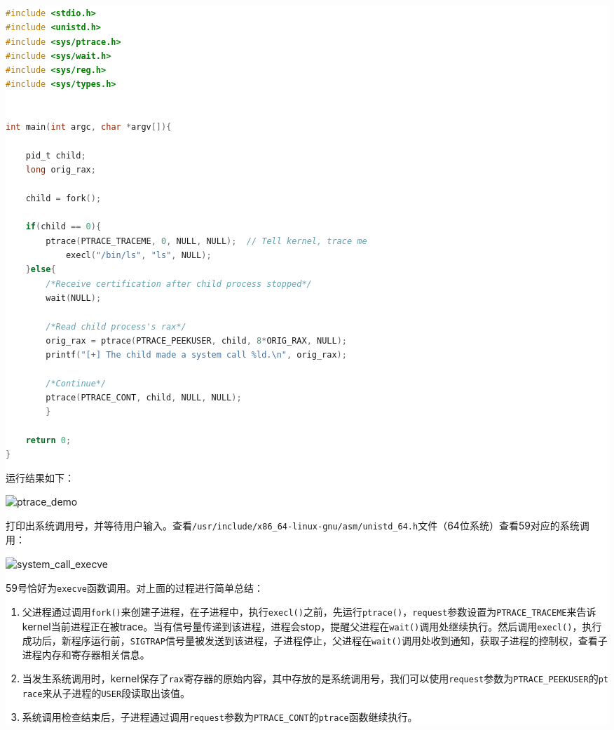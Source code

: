 ```c
#include <stdio.h>
#include <unistd.h>
#include <sys/ptrace.h>
#include <sys/wait.h>
#include <sys/reg.h>
#include <sys/types.h>
 
 
int main(int argc, char *argv[]){

	pid_t child;
	long orig_rax;

	child = fork();

	if(child == 0){
		ptrace(PTRACE_TRACEME, 0, NULL, NULL);  // Tell kernel, trace me
			execl("/bin/ls", "ls", NULL);
	}else{   
		/*Receive certification after child process stopped*/
		wait(NULL);

		/*Read child process's rax*/
		orig_rax = ptrace(PTRACE_PEEKUSER, child, 8*ORIG_RAX, NULL);
		printf("[+] The child made a system call %ld.\n", orig_rax);
        
		/*Continue*/
		ptrace(PTRACE_CONT, child, NULL, NULL);
        }
		
    return 0;
}   
```

运行结果如下：

![ptrace_demo](https://cdn.jsdelivr.net/gh/AlexsanderShaw/BlogImages@main/img/vuln/shebeiptrace_demo.png)

打印出系统调用号，并等待用户输入。查看`/usr/include/x86_64-linux-gnu/asm/unistd_64.h`文件（64位系统）查看59对应的系统调用：

![system_call_execve](https://cdn.jsdelivr.net/gh/AlexsanderShaw/BlogImages@main/img/vuln/shebeisystem_call_execve.png)

59号恰好为`execve`函数调用。对上面的过程进行简单总结：

1. 父进程通过调用`fork()`来创建子进程，在子进程中，执行`execl()`之前，先运行`ptrace()`，`request`参数设置为`PTRACE_TRACEME`来告诉kernel当前进程正在被trace。当有信号量传递到该进程，进程会stop，提醒父进程在`wait()`调用处继续执行。然后调用`execl()`，执行成功后，新程序运行前，`SIGTRAP`信号量被发送到该进程，子进程停止，父进程在`wait()`调用处收到通知，获取子进程的控制权，查看子进程内存和寄存器相关信息。

2. 当发生系统调用时，kernel保存了`rax`寄存器的原始内容，其中存放的是系统调用号，我们可以使用`request`参数为`PTRACE_PEEKUSER`的`ptrace`来从子进程的`USER`段读取出该值。

3. 系统调用检查结束后，子进程通过调用`request`参数为`PTRACE_CONT`的`ptrace`函数继续执行。

